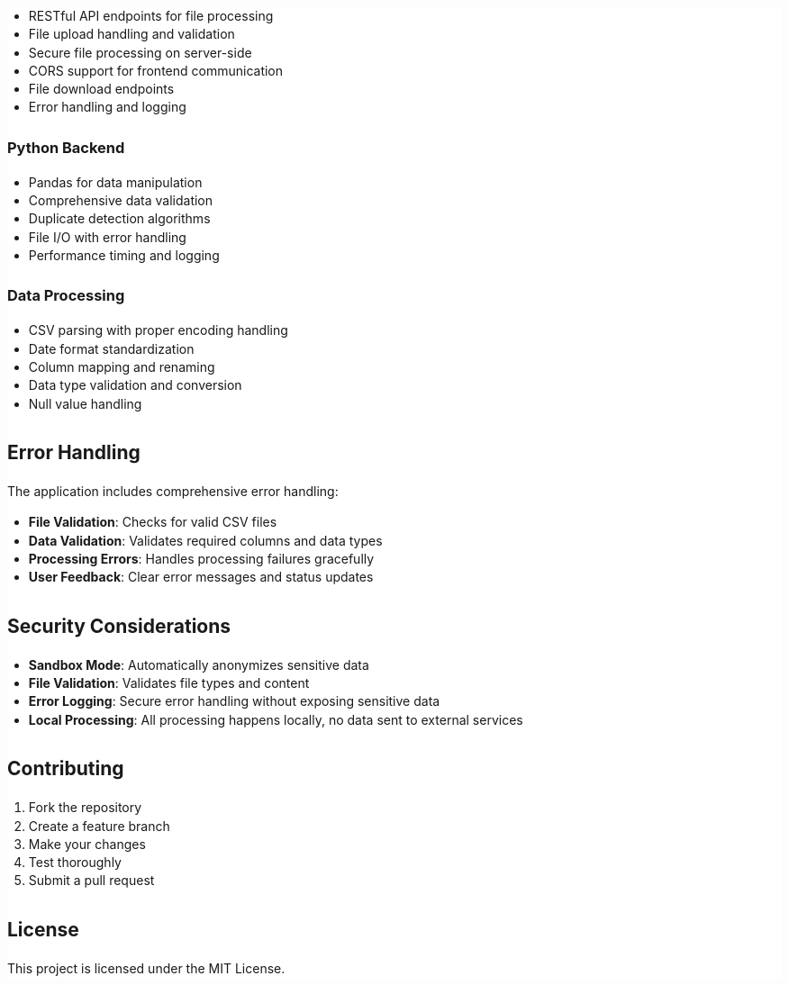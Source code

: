 - RESTful API endpoints for file processing
- File upload handling and validation
- Secure file processing on server-side
- CORS support for frontend communication
- File download endpoints
- Error handling and logging

### Python Backend

- Pandas for data manipulation
- Comprehensive data validation
- Duplicate detection algorithms
- File I/O with error handling
- Performance timing and logging

### Data Processing

- CSV parsing with proper encoding handling
- Date format standardization
- Column mapping and renaming
- Data type validation and conversion
- Null value handling

## Error Handling

The application includes comprehensive error handling:

- **File Validation**: Checks for valid CSV files
- **Data Validation**: Validates required columns and data types
- **Processing Errors**: Handles processing failures gracefully
- **User Feedback**: Clear error messages and status updates

## Security Considerations

- **Sandbox Mode**: Automatically anonymizes sensitive data
- **File Validation**: Validates file types and content
- **Error Logging**: Secure error handling without exposing sensitive data
- **Local Processing**: All processing happens locally, no data sent to external services

## Contributing

1. Fork the repository
2. Create a feature branch
3. Make your changes
4. Test thoroughly
5. Submit a pull request

## License

This project is licensed under the MIT License.

